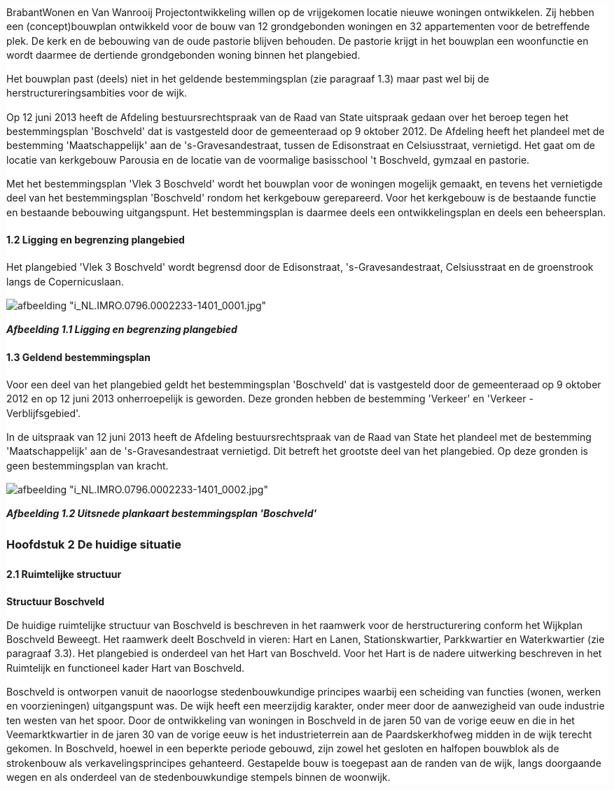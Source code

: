 BrabantWonen en Van Wanrooij Projectontwikkeling willen op de vrijgekomen locatie nieuwe woningen ontwikkelen. Zij hebben een (concept)bouwplan ontwikkeld voor de bouw van 12 grondgebonden woningen en 32 appartementen voor de betreffende plek. De kerk en de bebouwing van de oude pastorie blijven behouden. De pastorie krijgt in het bouwplan een woonfunctie en wordt daarmee de dertiende grondgebonden woning binnen het plangebied.

Het bouwplan past (deels) niet in het geldende bestemmingsplan (zie paragraaf 1\.3) maar past wel bij de herstructureringsambities voor de wijk.

Op 12 juni 2013 heeft de Afdeling bestuursrechtspraak van de Raad van State uitspraak gedaan over het beroep tegen het bestemmingsplan 'Boschveld' dat is vastgesteld door de gemeenteraad op 9 oktober 2012\. De Afdeling heeft het plandeel met de bestemming 'Maatschappelijk' aan de 's\-Gravesandestraat, tussen de Edisonstraat en Celsiusstraat, vernietigd. Het gaat om de locatie van kerkgebouw Parousia en de locatie van de voormalige basisschool 't Boschveld, gymzaal en pastorie.

Met het bestemmingsplan 'Vlek 3 Boschveld' wordt het bouwplan voor de woningen mogelijk gemaakt, en tevens het vernietigde deel van het bestemmingsplan 'Boschveld' rondom het kerkgebouw gerepareerd. Voor het kerkgebouw is de bestaande functie en bestaande bebouwing uitgangspunt. Het bestemmingsplan is daarmee deels een ontwikkelingsplan en deels een beheersplan.

#### 1\.2 Ligging en begrenzing plangebied

Het plangebied 'Vlek 3 Boschveld' wordt begrensd door de Edisonstraat, 's\-Gravesandestraat, Celsiusstraat en de groenstrook langs de Copernicuslaan.

![afbeelding "i_NL.IMRO.0796.0002233-1401_0001.jpg"](i_NL.IMRO.0796.0002233-1401_0001.jpg)

***Afbeelding 1\.1 Ligging en begrenzing plangebied***

#### 1\.3 Geldend bestemmingsplan

Voor een deel van het plangebied geldt het bestemmingsplan 'Boschveld' dat is vastgesteld door de gemeenteraad op 9 oktober 2012 en op 12 juni 2013 onherroepelijk is geworden. Deze gronden hebben de bestemming 'Verkeer' en 'Verkeer \- Verblijfsgebied'.

In de uitspraak van 12 juni 2013 heeft de Afdeling bestuursrechtspraak van de Raad van State het plandeel met de bestemming 'Maatschappelijk' aan de 's\-Gravesandestraat vernietigd. Dit betreft het grootste deel van het plangebied. Op deze gronden is geen bestemmingsplan van kracht.

![afbeelding "i_NL.IMRO.0796.0002233-1401_0002.jpg"](i_NL.IMRO.0796.0002233-1401_0002.jpg)

***Afbeelding 1\.2 Uitsnede plankaart bestemmingsplan 'Boschveld'***

### Hoofdstuk 2 De huidige situatie

#### 2\.1 Ruimtelijke structuur

**Structuur Boschveld**

De huidige ruimtelijke structuur van Boschveld is beschreven in het raamwerk voor de herstructurering conform het Wijkplan Boschveld Beweegt. Het raamwerk deelt Boschveld in vieren: Hart en Lanen, Stationskwartier, Parkkwartier en Waterkwartier (zie paragraaf 3\.3). Het plangebied is onderdeel van het Hart van Boschveld. Voor het Hart is de nadere uitwerking beschreven in het Ruimtelijk en functioneel kader Hart van Boschveld.

Boschveld is ontworpen vanuit de naoorlogse stedenbouwkundige principes waarbij een scheiding van functies (wonen, werken en voorzieningen) uitgangspunt was. De wijk heeft een meerzijdig karakter, onder meer door de aanwezigheid van oude industrie ten westen van het spoor. Door de ontwikkeling van woningen in Boschveld in de jaren 50 van de vorige eeuw en die in het Veemarktkwartier in de jaren 30 van de vorige eeuw is het industrieterrein aan de Paardskerkhofweg midden in de wijk terecht gekomen. In Boschveld, hoewel in een beperkte periode gebouwd, zijn zowel het gesloten en halfopen bouwblok als de strokenbouw als verkavelingsprincipes gehanteerd. Gestapelde bouw is toegepast aan de randen van de wijk, langs doorgaande wegen en als onderdeel van de stedenbouwkundige stempels binnen de woonwijk.
